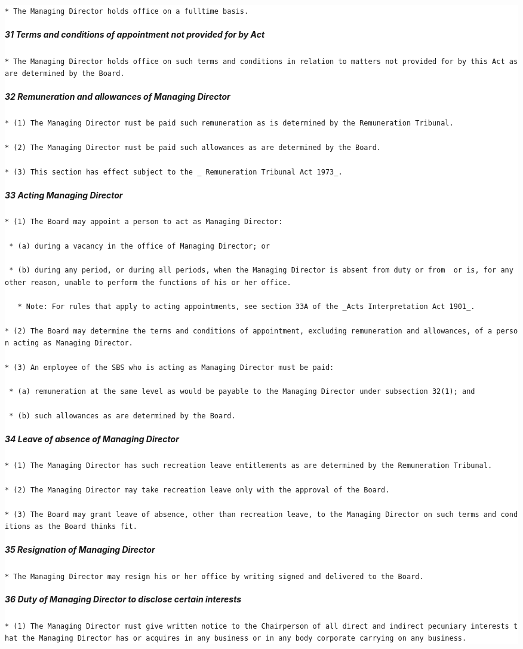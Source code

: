     * The Managing Director holds office on a fulltime basis.

##### 31  Terms and conditions of appointment not provided for by Act

    * The Managing Director holds office on such terms and conditions in relation to matters not provided for by this Act as are determined by the Board.

##### 32  Remuneration and allowances of Managing Director

    * (1) The Managing Director must be paid such remuneration as is determined by the Remuneration Tribunal.

    * (2) The Managing Director must be paid such allowances as are determined by the Board.

    * (3) This section has effect subject to the _ Remuneration Tribunal Act 1973_.

##### 33  Acting Managing Director

    * (1) The Board may appoint a person to act as Managing Director:

     * (a) during a vacancy in the office of Managing Director; or

     * (b) during any period, or during all periods, when the Managing Director is absent from duty or from  or is, for any other reason, unable to perform the functions of his or her office.

       * Note: For rules that apply to acting appointments, see section 33A of the _Acts Interpretation Act 1901_.

    * (2) The Board may determine the terms and conditions of appointment, excluding remuneration and allowances, of a person acting as Managing Director.

    * (3) An employee of the SBS who is acting as Managing Director must be paid:

     * (a) remuneration at the same level as would be payable to the Managing Director under subsection 32(1); and

     * (b) such allowances as are determined by the Board.

##### 34  Leave of absence of Managing Director

    * (1) The Managing Director has such recreation leave entitlements as are determined by the Remuneration Tribunal.

    * (2) The Managing Director may take recreation leave only with the approval of the Board.

    * (3) The Board may grant leave of absence, other than recreation leave, to the Managing Director on such terms and conditions as the Board thinks fit.

##### 35  Resignation of Managing Director

    * The Managing Director may resign his or her office by writing signed and delivered to the Board.

##### 36  Duty of Managing Director to disclose certain interests

    * (1) The Managing Director must give written notice to the Chairperson of all direct and indirect pecuniary interests that the Managing Director has or acquires in any business or in any body corporate carrying on any business.
